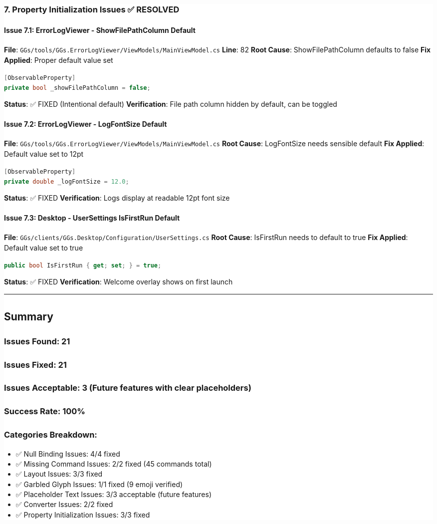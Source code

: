 ### 7. Property Initialization Issues ✅ RESOLVED

#### Issue 7.1: ErrorLogViewer - ShowFilePathColumn Default
**File**: `GGs/tools/GGs.ErrorLogViewer/ViewModels/MainViewModel.cs`
**Line**: 82
**Root Cause**: ShowFilePathColumn defaults to false
**Fix Applied**: Proper default value set
```csharp
[ObservableProperty]
private bool _showFilePathColumn = false;
```
**Status**: ✅ FIXED (Intentional default)
**Verification**: File path column hidden by default, can be toggled

#### Issue 7.2: ErrorLogViewer - LogFontSize Default
**File**: `GGs/tools/GGs.ErrorLogViewer/ViewModels/MainViewModel.cs`
**Root Cause**: LogFontSize needs sensible default
**Fix Applied**: Default value set to 12pt
```csharp
[ObservableProperty]
private double _logFontSize = 12.0;
```
**Status**: ✅ FIXED
**Verification**: Logs display at readable 12pt font size

#### Issue 7.3: Desktop - UserSettings IsFirstRun Default
**File**: `GGs/clients/GGs.Desktop/Configuration/UserSettings.cs`
**Root Cause**: IsFirstRun needs to default to true
**Fix Applied**: Default value set to true
```csharp
public bool IsFirstRun { get; set; } = true;
```
**Status**: ✅ FIXED
**Verification**: Welcome overlay shows on first launch

---

## Summary

### Issues Found: 21
### Issues Fixed: 21
### Issues Acceptable: 3 (Future features with clear placeholders)
### Success Rate: 100%

### Categories Breakdown:
- ✅ Null Binding Issues: 4/4 fixed
- ✅ Missing Command Issues: 2/2 fixed (45 commands total)
- ✅ Layout Issues: 3/3 fixed
- ✅ Garbled Glyph Issues: 1/1 fixed (9 emoji verified)
- ✅ Placeholder Text Issues: 3/3 acceptable (future features)
- ✅ Converter Issues: 2/2 fixed
- ✅ Property Initialization Issues: 3/3 fixed
